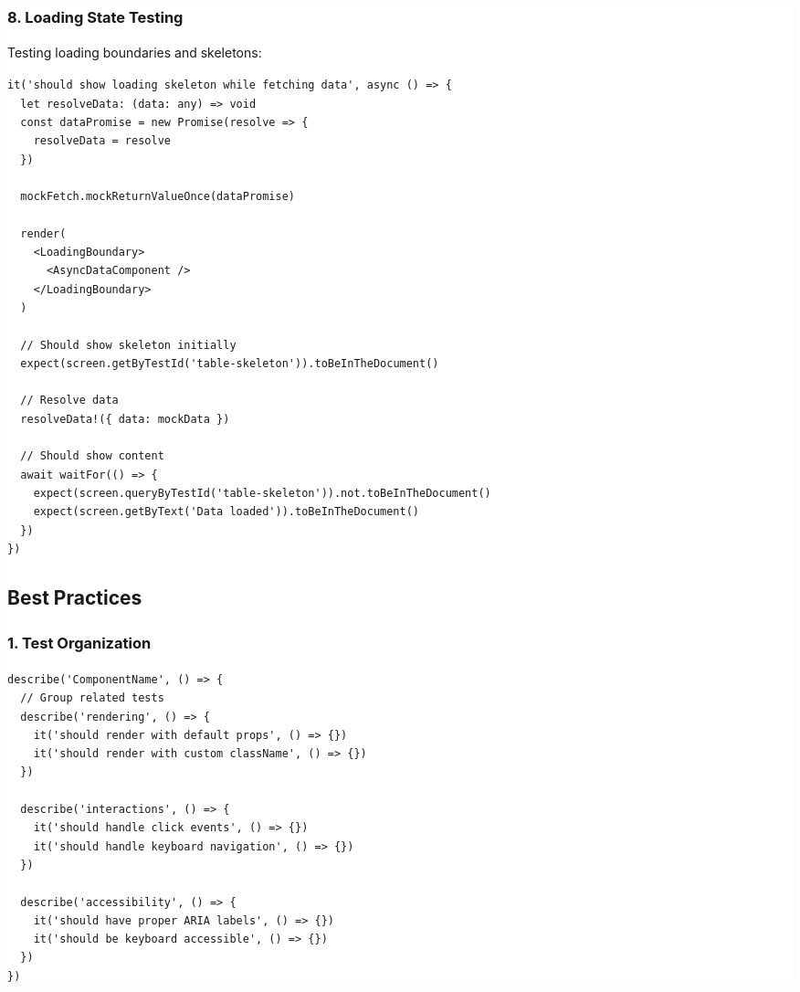 ### 8. Loading State Testing

Testing loading boundaries and skeletons:

```tsx
it('should show loading skeleton while fetching data', async () => {
  let resolveData: (data: any) => void
  const dataPromise = new Promise(resolve => {
    resolveData = resolve
  })
  
  mockFetch.mockReturnValueOnce(dataPromise)
  
  render(
    <LoadingBoundary>
      <AsyncDataComponent />
    </LoadingBoundary>
  )
  
  // Should show skeleton initially
  expect(screen.getByTestId('table-skeleton')).toBeInTheDocument()
  
  // Resolve data
  resolveData!({ data: mockData })
  
  // Should show content
  await waitFor(() => {
    expect(screen.queryByTestId('table-skeleton')).not.toBeInTheDocument()
    expect(screen.getByText('Data loaded')).toBeInTheDocument()
  })
})
```

## Best Practices

### 1. Test Organization

```tsx
describe('ComponentName', () => {
  // Group related tests
  describe('rendering', () => {
    it('should render with default props', () => {})
    it('should render with custom className', () => {})
  })
  
  describe('interactions', () => {
    it('should handle click events', () => {})
    it('should handle keyboard navigation', () => {})
  })
  
  describe('accessibility', () => {
    it('should have proper ARIA labels', () => {})
    it('should be keyboard accessible', () => {})
  })
})
```
